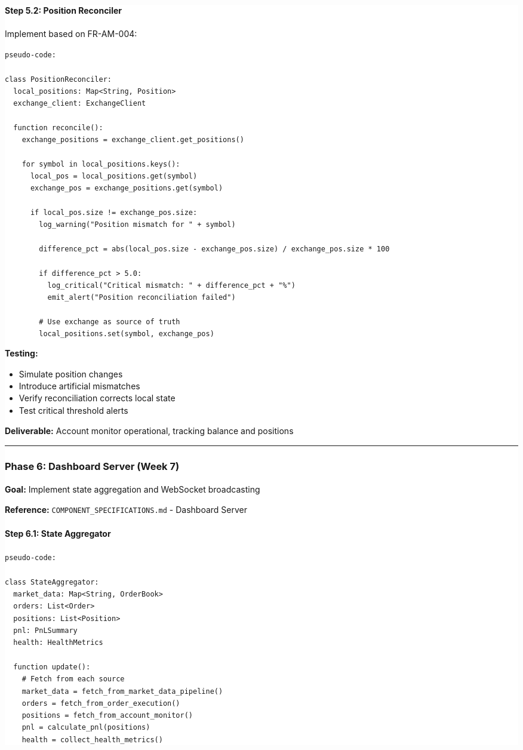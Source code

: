 #### Step 5.2: Position Reconciler

Implement based on FR-AM-004:

```
pseudo-code:

class PositionReconciler:
  local_positions: Map<String, Position>
  exchange_client: ExchangeClient

  function reconcile():
    exchange_positions = exchange_client.get_positions()

    for symbol in local_positions.keys():
      local_pos = local_positions.get(symbol)
      exchange_pos = exchange_positions.get(symbol)

      if local_pos.size != exchange_pos.size:
        log_warning("Position mismatch for " + symbol)

        difference_pct = abs(local_pos.size - exchange_pos.size) / exchange_pos.size * 100

        if difference_pct > 5.0:
          log_critical("Critical mismatch: " + difference_pct + "%")
          emit_alert("Position reconciliation failed")

        # Use exchange as source of truth
        local_positions.set(symbol, exchange_pos)
```

**Testing:**
- Simulate position changes
- Introduce artificial mismatches
- Verify reconciliation corrects local state
- Test critical threshold alerts

**Deliverable:** Account monitor operational, tracking balance and positions

---

### Phase 6: Dashboard Server (Week 7)

**Goal:** Implement state aggregation and WebSocket broadcasting

**Reference:** `COMPONENT_SPECIFICATIONS.md` - Dashboard Server

#### Step 6.1: State Aggregator

```
pseudo-code:

class StateAggregator:
  market_data: Map<String, OrderBook>
  orders: List<Order>
  positions: List<Position>
  pnl: PnLSummary
  health: HealthMetrics

  function update():
    # Fetch from each source
    market_data = fetch_from_market_data_pipeline()
    orders = fetch_from_order_execution()
    positions = fetch_from_account_monitor()
    pnl = calculate_pnl(positions)
    health = collect_health_metrics()

```